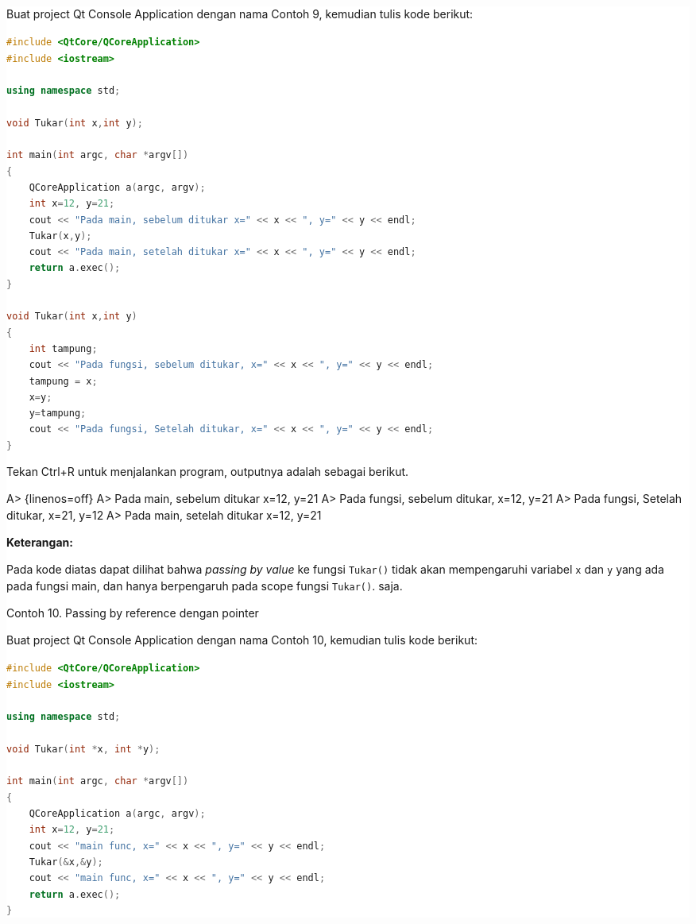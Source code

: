 
Buat project Qt Console Application dengan nama Contoh 9, kemudian tulis kode berikut:

```cpp
#include <QtCore/QCoreApplication>
#include <iostream>

using namespace std;

void Tukar(int x,int y);

int main(int argc, char *argv[])
{
	QCoreApplication a(argc, argv);
	int x=12, y=21;
	cout << "Pada main, sebelum ditukar x=" << x << ", y=" << y << endl;
	Tukar(x,y);
	cout << "Pada main, setelah ditukar x=" << x << ", y=" << y << endl;
	return a.exec();
}

void Tukar(int x,int y)
{
	int tampung;
	cout << "Pada fungsi, sebelum ditukar, x=" << x << ", y=" << y << endl;
	tampung = x;
	x=y;
	y=tampung;
	cout << "Pada fungsi, Setelah ditukar, x=" << x << ", y=" << y << endl;
}
```

Tekan Ctrl+R untuk menjalankan program, outputnya adalah sebagai berikut.

A> {linenos=off}
A>	Pada main, sebelum ditukar x=12, y=21
A>	Pada fungsi, sebelum ditukar, x=12, y=21
A>	Pada fungsi, Setelah ditukar, x=21, y=12
A>	Pada main, setelah ditukar x=12, y=21

**Keterangan:**
 
Pada kode diatas dapat dilihat bahwa _passing by value_ ke fungsi `Tukar()` tidak akan mempengaruhi variabel `x` dan `y` yang ada pada fungsi main, dan hanya berpengaruh pada scope fungsi `Tukar()`.
saja.

Contoh 10. Passing by reference dengan pointer


Buat project Qt Console Application dengan nama Contoh 10, kemudian tulis kode berikut:

```cpp
#include <QtCore/QCoreApplication>
#include <iostream>

using namespace std;

void Tukar(int *x, int *y);

int main(int argc, char *argv[])
{
	QCoreApplication a(argc, argv);
	int x=12, y=21;
	cout << "main func, x=" << x << ", y=" << y << endl;
	Tukar(&x,&y);
	cout << "main func, x=" << x << ", y=" << y << endl;
	return a.exec();
}

```